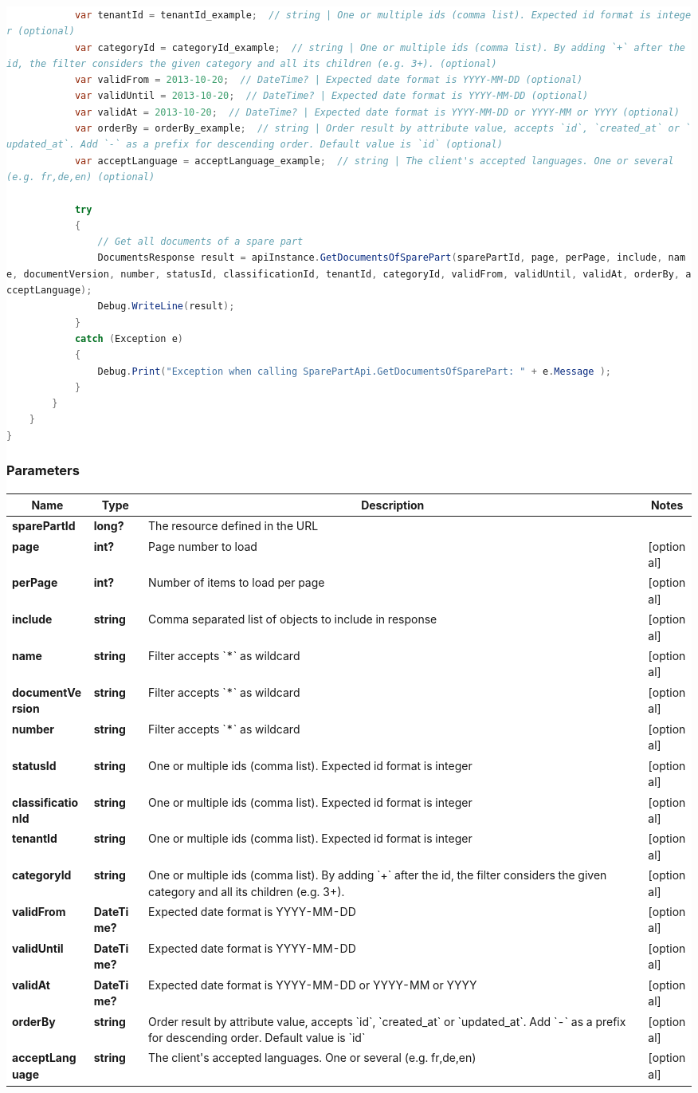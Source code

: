 ```csharp
            var tenantId = tenantId_example;  // string | One or multiple ids (comma list). Expected id format is integer (optional) 
            var categoryId = categoryId_example;  // string | One or multiple ids (comma list). By adding `+` after the id, the filter considers the given category and all its children (e.g. 3+). (optional) 
            var validFrom = 2013-10-20;  // DateTime? | Expected date format is YYYY-MM-DD (optional) 
            var validUntil = 2013-10-20;  // DateTime? | Expected date format is YYYY-MM-DD (optional) 
            var validAt = 2013-10-20;  // DateTime? | Expected date format is YYYY-MM-DD or YYYY-MM or YYYY (optional) 
            var orderBy = orderBy_example;  // string | Order result by attribute value, accepts `id`, `created_at` or `updated_at`. Add `-` as a prefix for descending order. Default value is `id` (optional) 
            var acceptLanguage = acceptLanguage_example;  // string | The client's accepted languages. One or several (e.g. fr,de,en) (optional) 

            try
            {
                // Get all documents of a spare part
                DocumentsResponse result = apiInstance.GetDocumentsOfSparePart(sparePartId, page, perPage, include, name, documentVersion, number, statusId, classificationId, tenantId, categoryId, validFrom, validUntil, validAt, orderBy, acceptLanguage);
                Debug.WriteLine(result);
            }
            catch (Exception e)
            {
                Debug.Print("Exception when calling SparePartApi.GetDocumentsOfSparePart: " + e.Message );
            }
        }
    }
}
```

### Parameters

Name | Type | Description  | Notes
------------- | ------------- | ------------- | -------------
 **sparePartId** | **long?**| The resource defined in the URL | 
 **page** | **int?**| Page number to load | [optional] 
 **perPage** | **int?**| Number of items to load per page | [optional] 
 **include** | **string**| Comma separated list of objects to include in response | [optional] 
 **name** | **string**| Filter accepts &#x60;*&#x60; as wildcard | [optional] 
 **documentVersion** | **string**| Filter accepts &#x60;*&#x60; as wildcard | [optional] 
 **number** | **string**| Filter accepts &#x60;*&#x60; as wildcard | [optional] 
 **statusId** | **string**| One or multiple ids (comma list). Expected id format is integer | [optional] 
 **classificationId** | **string**| One or multiple ids (comma list). Expected id format is integer | [optional] 
 **tenantId** | **string**| One or multiple ids (comma list). Expected id format is integer | [optional] 
 **categoryId** | **string**| One or multiple ids (comma list). By adding &#x60;+&#x60; after the id, the filter considers the given category and all its children (e.g. 3+). | [optional] 
 **validFrom** | **DateTime?**| Expected date format is YYYY-MM-DD | [optional] 
 **validUntil** | **DateTime?**| Expected date format is YYYY-MM-DD | [optional] 
 **validAt** | **DateTime?**| Expected date format is YYYY-MM-DD or YYYY-MM or YYYY | [optional] 
 **orderBy** | **string**| Order result by attribute value, accepts &#x60;id&#x60;, &#x60;created_at&#x60; or &#x60;updated_at&#x60;. Add &#x60;-&#x60; as a prefix for descending order. Default value is &#x60;id&#x60; | [optional] 
 **acceptLanguage** | **string**| The client&#x27;s accepted languages. One or several (e.g. fr,de,en) | [optional] 

